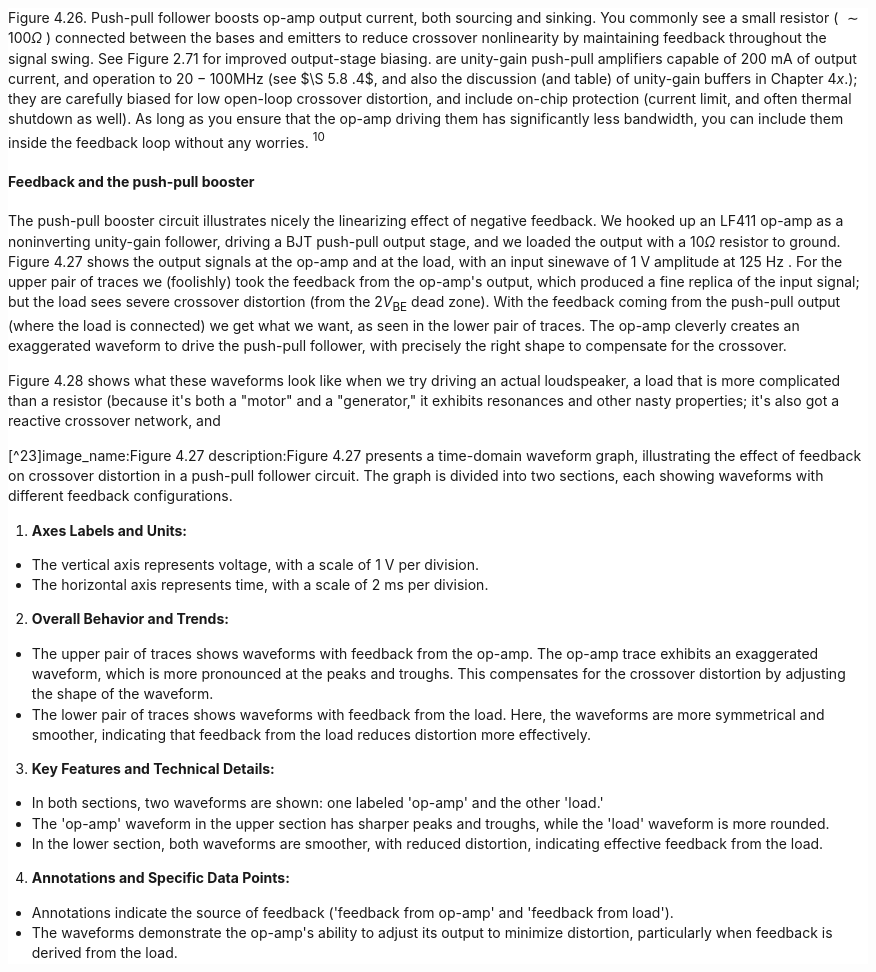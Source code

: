 Figure 4.26. Push-pull follower boosts op-amp output current, both sourcing and sinking. You commonly see a small resistor ( $\sim 100 \Omega$ ) connected between the bases and emitters to reduce crossover nonlinearity by maintaining feedback throughout the signal swing. See Figure 2.71 for improved output-stage biasing.
are unity-gain push-pull amplifiers capable of 200 mA of output current, and operation to $20-100 \mathrm{MHz}$ (see $\S 5.8 .4$, and also the discussion (and table) of unity-gain buffers in Chapter $4 x$.); they are carefully biased for low open-loop crossover distortion, and include on-chip protection (current limit, and often thermal shutdown as well). As long as you ensure that the op-amp driving them has significantly less bandwidth, you can include them inside the feedback loop without any worries. ${ }^{10}$

#### Feedback and the push-pull booster

The push-pull booster circuit illustrates nicely the linearizing effect of negative feedback. We hooked up an LF411 op-amp as a noninverting unity-gain follower, driving a BJT push-pull output stage, and we loaded the output with a $10 \Omega$ resistor to ground. Figure 4.27 shows the output signals at the op-amp and at the load, with an input sinewave of 1 V amplitude at 125 Hz . For the upper pair of traces we (foolishly) took the feedback from the op-amp's output, which produced a fine replica of the input signal; but the load sees severe crossover distortion (from the $2 V_{\mathrm{BE}}$ dead zone). With the feedback coming from the push-pull output (where the load is connected) we get what we want, as seen in the lower pair of traces. The op-amp cleverly creates an exaggerated waveform to drive the push-pull follower, with precisely the right shape to compensate for the crossover.

Figure 4.28 shows what these waveforms look like when we try driving an actual loudspeaker, a load that is more complicated than a resistor (because it's both a "motor" and a "generator," it exhibits resonances and other nasty properties; it's also got a reactive crossover network, and

[^23]image_name:Figure 4.27
description:Figure 4.27 presents a time-domain waveform graph, illustrating the effect of feedback on crossover distortion in a push-pull follower circuit. The graph is divided into two sections, each showing waveforms with different feedback configurations.

1. **Axes Labels and Units:**
- The vertical axis represents voltage, with a scale of 1 V per division.
- The horizontal axis represents time, with a scale of 2 ms per division.

2. **Overall Behavior and Trends:**
- The upper pair of traces shows waveforms with feedback from the op-amp. The op-amp trace exhibits an exaggerated waveform, which is more pronounced at the peaks and troughs. This compensates for the crossover distortion by adjusting the shape of the waveform.
- The lower pair of traces shows waveforms with feedback from the load. Here, the waveforms are more symmetrical and smoother, indicating that feedback from the load reduces distortion more effectively.

3. **Key Features and Technical Details:**
- In both sections, two waveforms are shown: one labeled 'op-amp' and the other 'load.'
- The 'op-amp' waveform in the upper section has sharper peaks and troughs, while the 'load' waveform is more rounded.
- In the lower section, both waveforms are smoother, with reduced distortion, indicating effective feedback from the load.

4. **Annotations and Specific Data Points:**
- Annotations indicate the source of feedback ('feedback from op-amp' and 'feedback from load').
- The waveforms demonstrate the op-amp's ability to adjust its output to minimize distortion, particularly when feedback is derived from the load.

